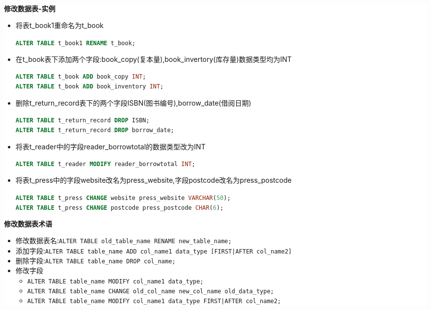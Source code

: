 **修改数据表-实例**
- 将表t_book1重命名为t_book
    ```sql
    ALTER TABLE t_book1 RENAME t_book;
    ```
- 在t_book表下添加两个字段:book_copy(复本量),book_invertory(库存量)数据类型均为INT
    ```sql
    ALTER TABLE t_book ADD book_copy INT;
    ALTER TABLE t_book ADD book_inventory INT;
    ```
- 删除t_return_record表下的两个字段ISBN(图书编号),borrow_date(借阅日期)
    ```sql
    ALTER TABLE t_return_record DROP ISBN;
    ALTER TABLE t_return_record DROP borrow_date;
    ```
- 将表t_reader中的字段reader_borrowtotal的数据类型改为INT
    ```sql
    ALTER TABLE t_reader MODIFY reader_borrowtotal INT;
    ```
- 将表t_press中的字段website改名为press_website,字段postcode改名为press_postcode
    ```sql
    ALTER TABLE t_press CHANGE website press_website VARCHAR(50);
    ALTER TABLE t_press CHANGE postcode press_postcode CHAR(6);
    ```

**修改数据表术语**
- 修改数据表名:`ALTER TABLE old_table_name RENAME new_table_name;`
- 添加字段:`ALTER TABLE table_name ADD col_name1 data_type [FIRST|AFTER col_name2]`
- 删除字段:`ALTER TABLE table_name DROP col_name;`
- 修改字段
  - `ALTER TABLE table_name MODIFY col_name1 data_type;`
  - `ALTER TABLE table_name CHANGE old_col_name new_col_name old_data_type;`
  - `ALTER TABLE table_name MODIFY col_name1 data_type FIRST|AFTER col_name2;`